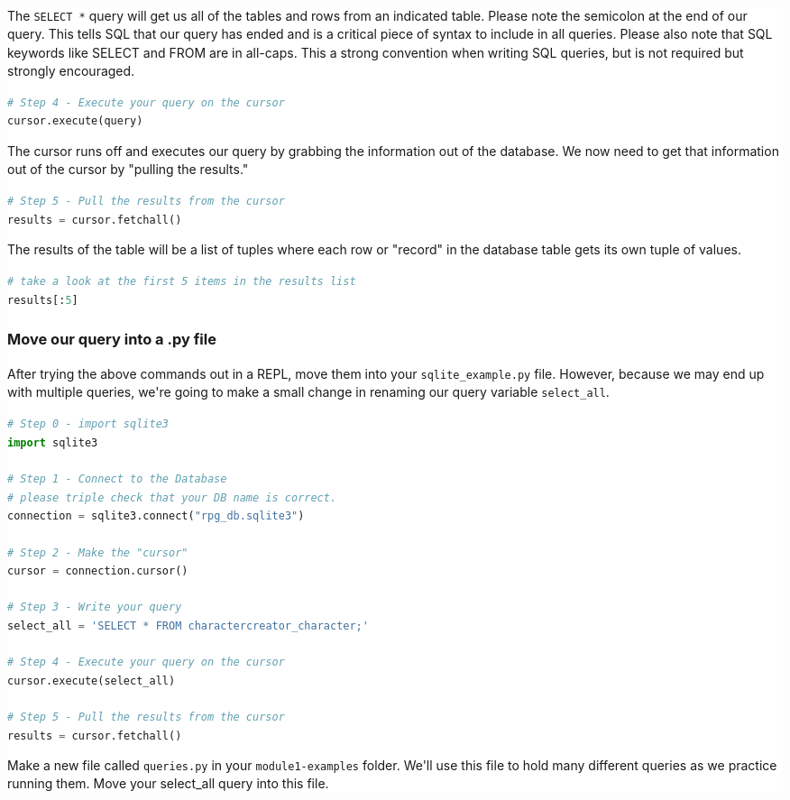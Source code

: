The `SELECT *` query will get us all of the tables and rows from an indicated table. Please note the semicolon at the end of our query. This tells SQL that our query has ended and is a critical piece of syntax to include in all queries. Please also note that SQL keywords like SELECT and FROM are in all-caps. This a strong convention when writing SQL queries, but is not required but strongly encouraged.

```python
# Step 4 - Execute your query on the cursor
cursor.execute(query)
```

The cursor runs off and executes our query by grabbing the information out of the database. We now need to get that information out of the cursor by "pulling the results."

```python
# Step 5 - Pull the results from the cursor
results = cursor.fetchall()
```

The results of the table will be a list of tuples where each row or "record" in the database table gets its own tuple of values.

```python
# take a look at the first 5 items in the results list
results[:5]
```

### Move our query into a .py file

After trying the above commands out in a REPL, move them into your `sqlite_example.py` file. However, because we may end up with multiple queries, we're going to make a small change in renaming our query variable `select_all`.

```python
# Step 0 - import sqlite3
import sqlite3

# Step 1 - Connect to the Database
# please triple check that your DB name is correct.
connection = sqlite3.connect("rpg_db.sqlite3")

# Step 2 - Make the "cursor"
cursor = connection.cursor()

# Step 3 - Write your query
select_all = 'SELECT * FROM charactercreator_character;'

# Step 4 - Execute your query on the cursor
cursor.execute(select_all)

# Step 5 - Pull the results from the cursor
results = cursor.fetchall()
```

Make a new file called `queries.py` in your `module1-examples` folder. We'll use this file to hold many different queries as we practice running them. Move your select_all query into this file.
